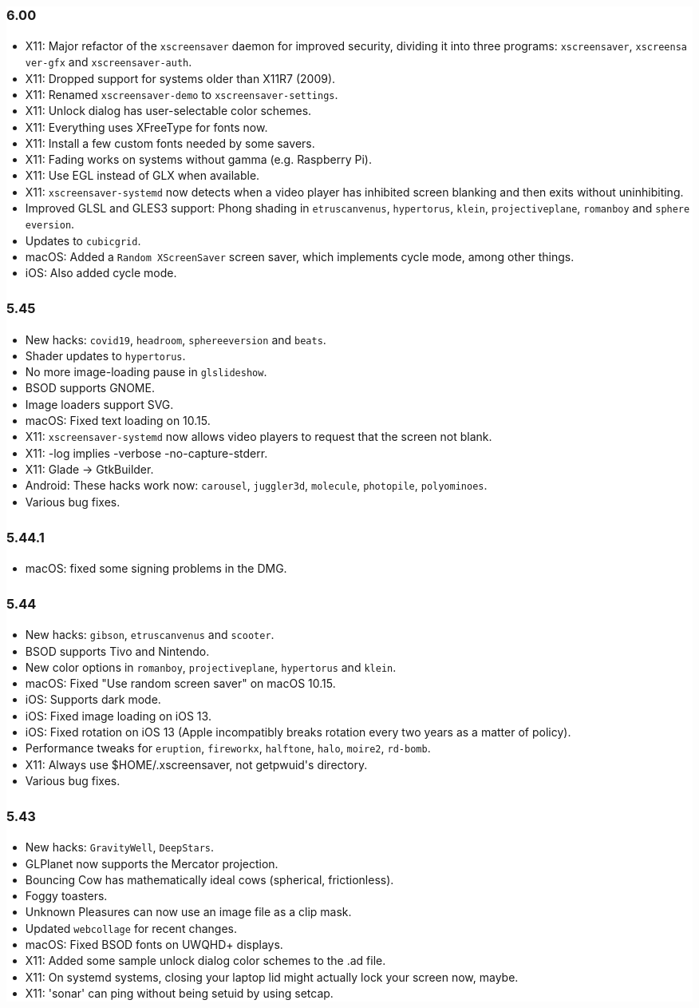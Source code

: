 ### 6.00
- X11: Major refactor of the `xscreensaver` daemon for improved security, dividing it into three programs: `xscreensaver`, `xscreensaver-gfx` and `xscreensaver-auth`.
- X11: Dropped support for systems older than X11R7 (2009).
- X11: Renamed `xscreensaver-demo` to `xscreensaver-settings`.
- X11: Unlock dialog has user-selectable color schemes.
- X11: Everything uses XFreeType for fonts now.
- X11: Install a few custom fonts needed by some savers.
- X11: Fading works on systems without gamma (e.g. Raspberry Pi).
- X11: Use EGL instead of GLX when available.
- X11: `xscreensaver-systemd` now detects when a video player has inhibited screen blanking and then exits without uninhibiting.
- Improved GLSL and GLES3 support: Phong shading in `etruscanvenus`, `hypertorus`, `klein`, `projectiveplane`, `romanboy` and `sphereeversion`.
- Updates to `cubicgrid`.
- macOS: Added a `Random XScreenSaver` screen saver, which implements cycle mode, among other things.
- iOS: Also added cycle mode.

### 5.45
- New hacks: `covid19`, `headroom`, `sphereeversion` and `beats`.
- Shader updates to `hypertorus`.
- No more image-loading pause in `glslideshow`.
- BSOD supports GNOME.
- Image loaders support SVG.
- macOS: Fixed text loading on 10.15.
- X11: `xscreensaver-systemd` now allows video players to request that the screen not blank.
- X11: -log implies -verbose -no-capture-stderr.
- X11: Glade → GtkBuilder.
- Android: These hacks work now: `carousel`, `juggler3d`, `molecule`, `photopile`, `polyominoes`.
- Various bug fixes.

### 5.44.1
- macOS: fixed some signing problems in the DMG.

### 5.44
- New hacks: `gibson`, `etruscanvenus` and `scooter`.
- BSOD supports Tivo and Nintendo.
- New color options in `romanboy`, `projectiveplane`, `hypertorus` and `klein`.
- macOS: Fixed "Use random screen saver" on macOS 10.15.
- iOS: Supports dark mode.
- iOS: Fixed image loading on iOS 13.
- iOS: Fixed rotation on iOS 13 (Apple incompatibly breaks rotation every two years as a matter of policy).
- Performance tweaks for `eruption`, `fireworkx`, `halftone`, `halo`, `moire2`, `rd-bomb`.
- X11: Always use $HOME/.xscreensaver, not getpwuid's directory.
- Various bug fixes.

### 5.43
- New hacks: `GravityWell`, `DeepStars`.
- GLPlanet now supports the Mercator projection.
- Bouncing Cow has mathematically ideal cows (spherical, frictionless).
- Foggy toasters.
- Unknown Pleasures can now use an image file as a clip mask.
- Updated `webcollage` for recent changes.
- macOS: Fixed BSOD fonts on UWQHD+ displays.
- X11: Added some sample unlock dialog color schemes to the .ad file.
- X11: On systemd systems, closing your laptop lid might actually lock your screen now, maybe.
- X11: 'sonar' can ping without being setuid by using setcap.
